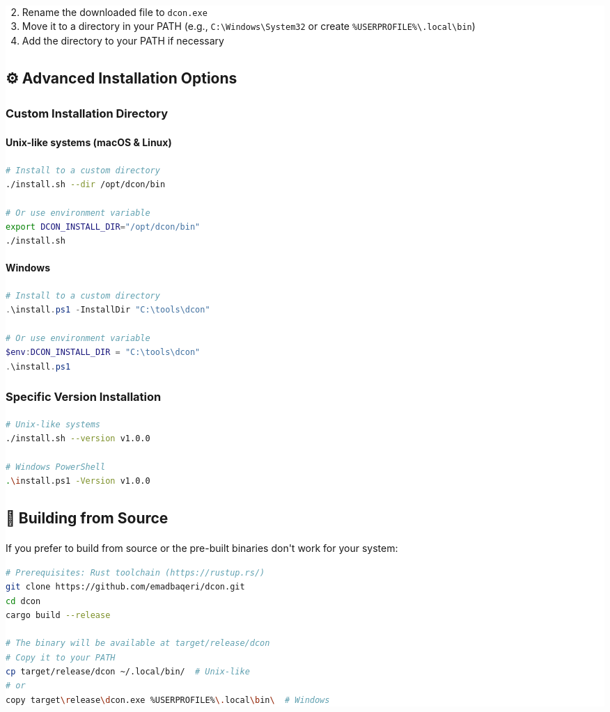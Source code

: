2. Rename the downloaded file to `dcon.exe`
3. Move it to a directory in your PATH (e.g., `C:\Windows\System32` or create `%USERPROFILE%\.local\bin`)
4. Add the directory to your PATH if necessary

## ⚙️ Advanced Installation Options

### Custom Installation Directory

#### Unix-like systems (macOS & Linux)
```bash
# Install to a custom directory
./install.sh --dir /opt/dcon/bin

# Or use environment variable
export DCON_INSTALL_DIR="/opt/dcon/bin"
./install.sh
```

#### Windows
```powershell
# Install to a custom directory
.\install.ps1 -InstallDir "C:\tools\dcon"

# Or use environment variable
$env:DCON_INSTALL_DIR = "C:\tools\dcon"
.\install.ps1
```

### Specific Version Installation

```bash
# Unix-like systems
./install.sh --version v1.0.0

# Windows PowerShell
.\install.ps1 -Version v1.0.0
```

## 🔧 Building from Source

If you prefer to build from source or the pre-built binaries don't work for your system:

```bash
# Prerequisites: Rust toolchain (https://rustup.rs/)
git clone https://github.com/emadbaqeri/dcon.git
cd dcon
cargo build --release

# The binary will be available at target/release/dcon
# Copy it to your PATH
cp target/release/dcon ~/.local/bin/  # Unix-like
# or
copy target\release\dcon.exe %USERPROFILE%\.local\bin\  # Windows
```
